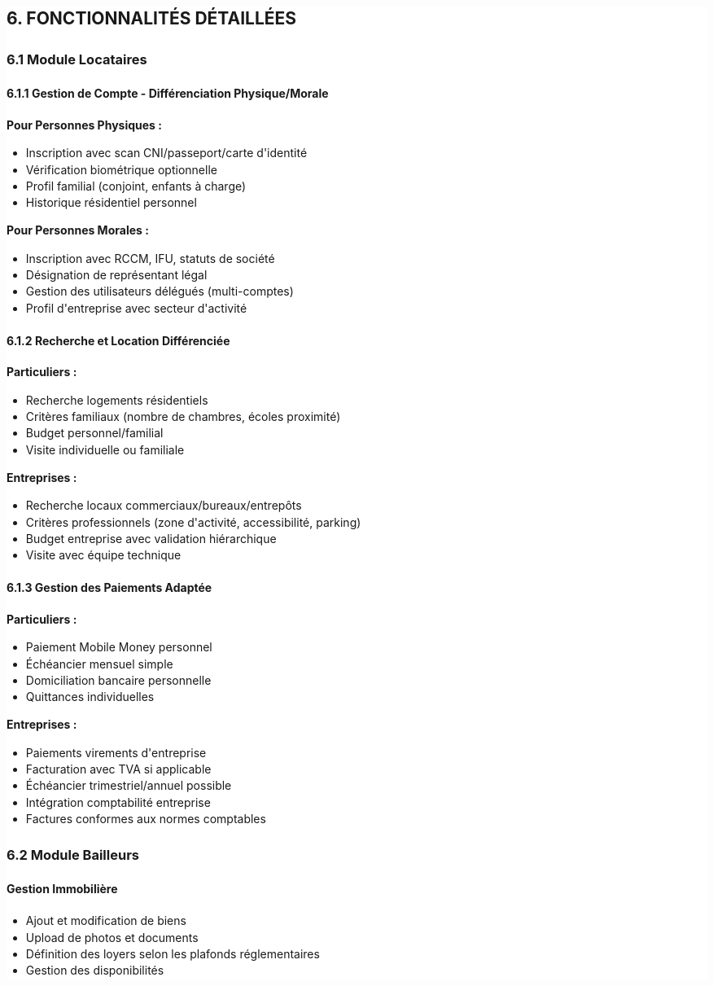 ## 6. FONCTIONNALITÉS DÉTAILLÉES

### 6.1 Module Locataires

#### 6.1.1 Gestion de Compte - Différenciation Physique/Morale

**Pour Personnes Physiques :**
- Inscription avec scan CNI/passeport/carte d'identité
- Vérification biométrique optionnelle
- Profil familial (conjoint, enfants à charge)
- Historique résidentiel personnel

**Pour Personnes Morales :**
- Inscription avec RCCM, IFU, statuts de société
- Désignation de représentant légal
- Gestion des utilisateurs délégués (multi-comptes)
- Profil d'entreprise avec secteur d'activité

#### 6.1.2 Recherche et Location Différenciée

**Particuliers :**
- Recherche logements résidentiels
- Critères familiaux (nombre de chambres, écoles proximité)
- Budget personnel/familial
- Visite individuelle ou familiale

**Entreprises :**
- Recherche locaux commerciaux/bureaux/entrepôts
- Critères professionnels (zone d'activité, accessibilité, parking)
- Budget entreprise avec validation hiérarchique
- Visite avec équipe technique

#### 6.1.3 Gestion des Paiements Adaptée

**Particuliers :**
- Paiement Mobile Money personnel
- Échéancier mensuel simple
- Domiciliation bancaire personnelle
- Quittances individuelles

**Entreprises :**
- Paiements virements d'entreprise
- Facturation avec TVA si applicable
- Échéancier trimestriel/annuel possible
- Intégration comptabilité entreprise
- Factures conformes aux normes comptables

### 6.2 Module Bailleurs

#### Gestion Immobilière
- Ajout et modification de biens
- Upload de photos et documents
- Définition des loyers selon les plafonds réglementaires
- Gestion des disponibilités
